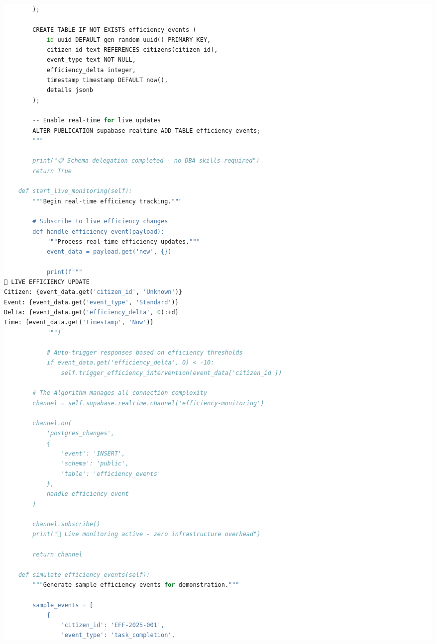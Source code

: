 ```python
        );
        
        CREATE TABLE IF NOT EXISTS efficiency_events (
            id uuid DEFAULT gen_random_uuid() PRIMARY KEY,
            citizen_id text REFERENCES citizens(citizen_id),
            event_type text NOT NULL,
            efficiency_delta integer,
            timestamp timestamp DEFAULT now(),
            details jsonb
        );
        
        -- Enable real-time for live updates
        ALTER PUBLICATION supabase_realtime ADD TABLE efficiency_events;
        """
        
        print("📋 Schema delegation completed - no DBA skills required")
        return True
    
    def start_live_monitoring(self):
        """Begin real-time efficiency tracking."""
        
        # Subscribe to live efficiency changes
        def handle_efficiency_event(payload):
            """Process real-time efficiency updates."""
            event_data = payload.get('new', {})
            
            print(f"""
🔄 LIVE EFFICIENCY UPDATE
Citizen: {event_data.get('citizen_id', 'Unknown')}
Event: {event_data.get('event_type', 'Standard')}
Delta: {event_data.get('efficiency_delta', 0):+d}
Time: {event_data.get('timestamp', 'Now')}
            """)
            
            # Auto-trigger responses based on efficiency thresholds
            if event_data.get('efficiency_delta', 0) < -10:
                self.trigger_efficiency_intervention(event_data['citizen_id'])
        
        # The Algorithm manages all connection complexity
        channel = self.supabase.realtime.channel('efficiency-monitoring')
        
        channel.on(
            'postgres_changes',
            {
                'event': 'INSERT',
                'schema': 'public',
                'table': 'efficiency_events'
            },
            handle_efficiency_event
        )
        
        channel.subscribe()
        print("📡 Live monitoring active - zero infrastructure overhead")
        
        return channel
    
    def simulate_efficiency_events(self):
        """Generate sample efficiency events for demonstration."""
        
        sample_events = [
            {
                'citizen_id': 'EFF-2025-001',
                'event_type': 'task_completion',
```